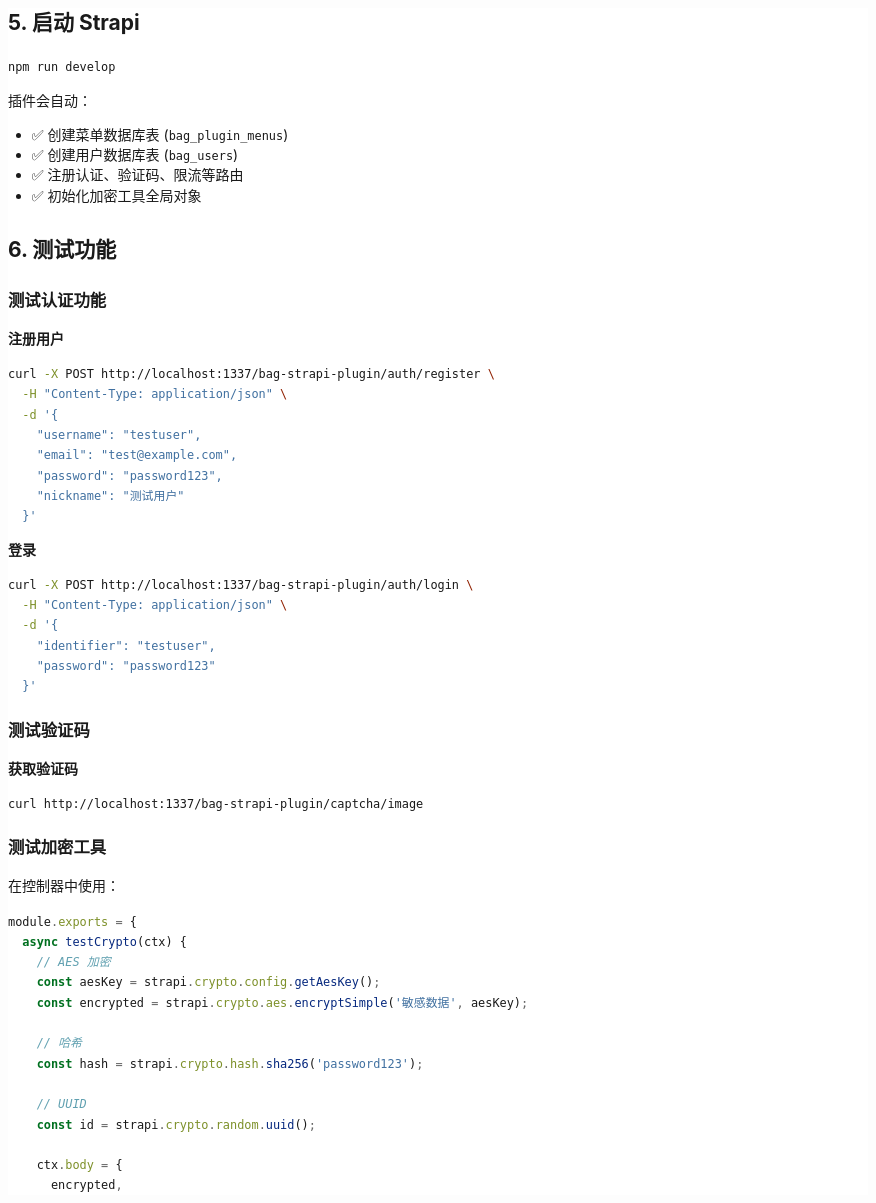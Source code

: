## 5. 启动 Strapi

```bash
npm run develop
```

插件会自动：
- ✅ 创建菜单数据库表 (`bag_plugin_menus`)
- ✅ 创建用户数据库表 (`bag_users`)
- ✅ 注册认证、验证码、限流等路由
- ✅ 初始化加密工具全局对象

## 6. 测试功能

### 测试认证功能

**注册用户**

```bash
curl -X POST http://localhost:1337/bag-strapi-plugin/auth/register \
  -H "Content-Type: application/json" \
  -d '{
    "username": "testuser",
    "email": "test@example.com",
    "password": "password123",
    "nickname": "测试用户"
  }'
```

**登录**

```bash
curl -X POST http://localhost:1337/bag-strapi-plugin/auth/login \
  -H "Content-Type: application/json" \
  -d '{
    "identifier": "testuser",
    "password": "password123"
  }'
```

### 测试验证码

**获取验证码**

```bash
curl http://localhost:1337/bag-strapi-plugin/captcha/image
```

### 测试加密工具

在控制器中使用：

```javascript
module.exports = {
  async testCrypto(ctx) {
    // AES 加密
    const aesKey = strapi.crypto.config.getAesKey();
    const encrypted = strapi.crypto.aes.encryptSimple('敏感数据', aesKey);
    
    // 哈希
    const hash = strapi.crypto.hash.sha256('password123');
    
    // UUID
    const id = strapi.crypto.random.uuid();
    
    ctx.body = {
      encrypted,
```